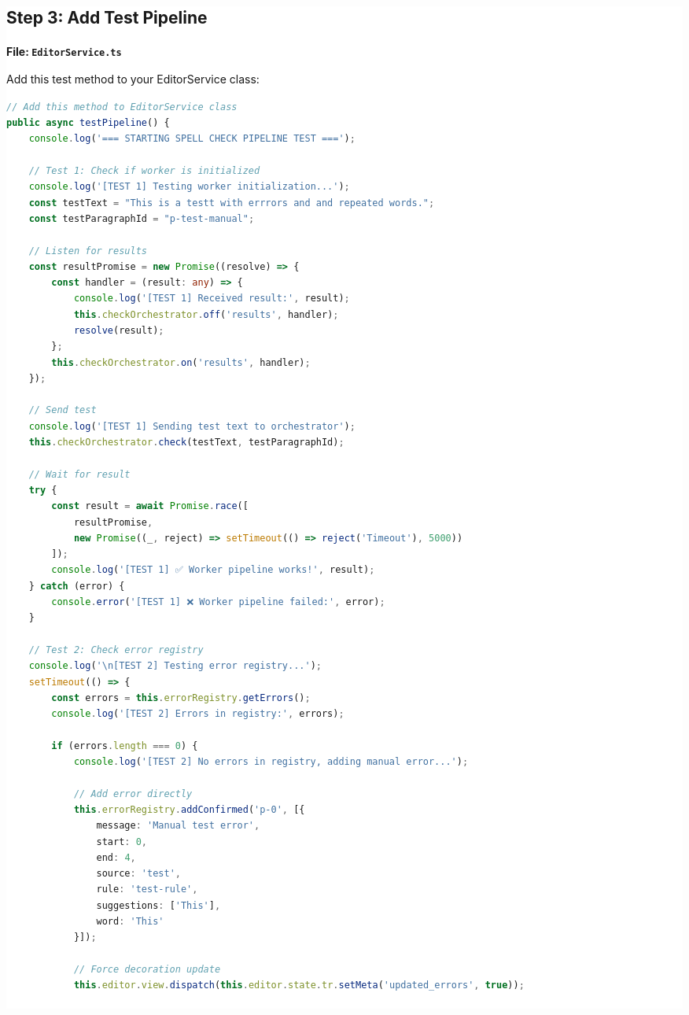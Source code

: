 ## Step 3: Add Test Pipeline

**File: `EditorService.ts`**

Add this test method to your EditorService class:

```typescript
// Add this method to EditorService class
public async testPipeline() {
    console.log('=== STARTING SPELL CHECK PIPELINE TEST ===');
    
    // Test 1: Check if worker is initialized
    console.log('[TEST 1] Testing worker initialization...');
    const testText = "This is a testt with errrors and and repeated words.";
    const testParagraphId = "p-test-manual";
    
    // Listen for results
    const resultPromise = new Promise((resolve) => {
        const handler = (result: any) => {
            console.log('[TEST 1] Received result:', result);
            this.checkOrchestrator.off('results', handler);
            resolve(result);
        };
        this.checkOrchestrator.on('results', handler);
    });
    
    // Send test
    console.log('[TEST 1] Sending test text to orchestrator');
    this.checkOrchestrator.check(testText, testParagraphId);
    
    // Wait for result
    try {
        const result = await Promise.race([
            resultPromise,
            new Promise((_, reject) => setTimeout(() => reject('Timeout'), 5000))
        ]);
        console.log('[TEST 1] ✅ Worker pipeline works!', result);
    } catch (error) {
        console.error('[TEST 1] ❌ Worker pipeline failed:', error);
    }
    
    // Test 2: Check error registry
    console.log('\n[TEST 2] Testing error registry...');
    setTimeout(() => {
        const errors = this.errorRegistry.getErrors();
        console.log('[TEST 2] Errors in registry:', errors);
        
        if (errors.length === 0) {
            console.log('[TEST 2] No errors in registry, adding manual error...');
            
            // Add error directly
            this.errorRegistry.addConfirmed('p-0', [{
                message: 'Manual test error',
                start: 0,
                end: 4,
                source: 'test',
                rule: 'test-rule',
                suggestions: ['This'],
                word: 'This'
            }]);
            
            // Force decoration update
            this.editor.view.dispatch(this.editor.state.tr.setMeta('updated_errors', true));
            
```